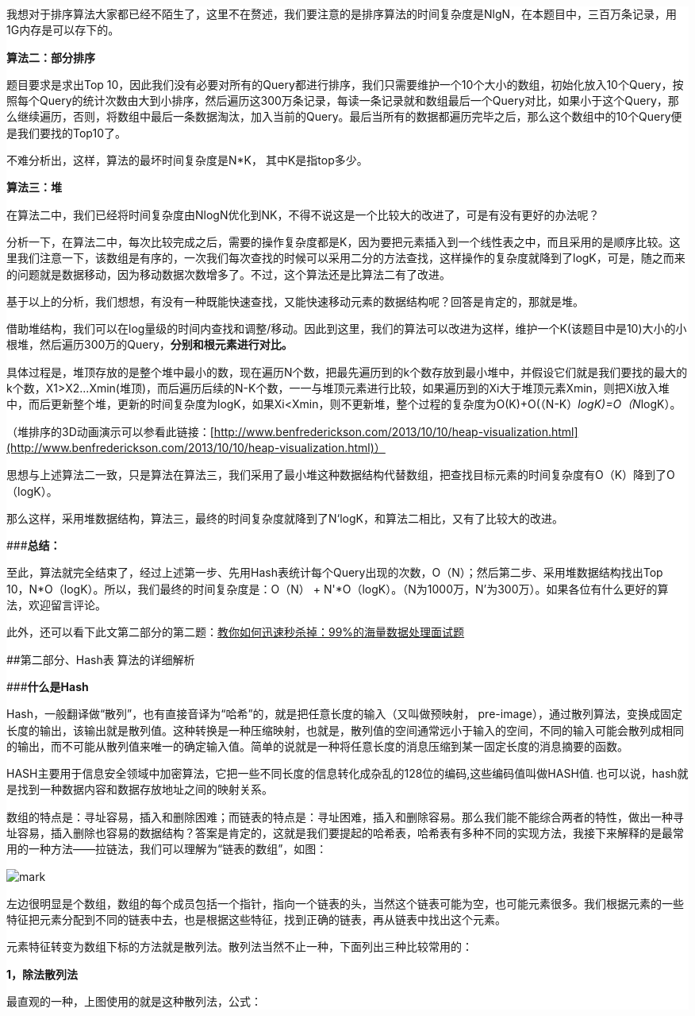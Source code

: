 我想对于排序算法大家都已经不陌生了，这里不在赘述，我们要注意的是排序算法的时间复杂度是NlgN，在本题目中，三百万条记录，用1G内存是可以存下的。

**算法二：部分排序**

题目要求是求出Top 10，因此我们没有必要对所有的Query都进行排序，我们只需要维护一个10个大小的数组，初始化放入10个Query，按照每个Query的统计次数由大到小排序，然后遍历这300万条记录，每读一条记录就和数组最后一个Query对比，如果小于这个Query，那么继续遍历，否则，将数组中最后一条数据淘汰，加入当前的Query。最后当所有的数据都遍历完毕之后，那么这个数组中的10个Query便是我们要找的Top10了。

不难分析出，这样，算法的最坏时间复杂度是N\*K， 其中K是指top多少。

**算法三：堆**

在算法二中，我们已经将时间复杂度由NlogN优化到NK，不得不说这是一个比较大的改进了，可是有没有更好的办法呢？

分析一下，在算法二中，每次比较完成之后，需要的操作复杂度都是K，因为要把元素插入到一个线性表之中，而且采用的是顺序比较。这里我们注意一下，该数组是有序的，一次我们每次查找的时候可以采用二分的方法查找，这样操作的复杂度就降到了logK，可是，随之而来的问题就是数据移动，因为移动数据次数增多了。不过，这个算法还是比算法二有了改进。

基于以上的分析，我们想想，有没有一种既能快速查找，又能快速移动元素的数据结构呢？回答是肯定的，那就是堆。

借助堆结构，我们可以在log量级的时间内查找和调整/移动。因此到这里，我们的算法可以改进为这样，维护一个K(该题目中是10)大小的小根堆，然后遍历300万的Query，**分别和根元素进行对比。**

具体过程是，堆顶存放的是整个堆中最小的数，现在遍历N个数，把最先遍历到的k个数存放到最小堆中，并假设它们就是我们要找的最大的k个数，X1>X2...Xmin(堆顶)，而后遍历后续的N-K个数，一一与堆顶元素进行比较，如果遍历到的Xi大于堆顶元素Xmin，则把Xi放入堆中，而后更新整个堆，更新的时间复杂度为logK，如果Xi<Xmin，则不更新堆，整个过程的复杂度为O(K)+O(（N-K）*logK)=O（N*logK）。

（堆排序的3D动画演示可以参看此链接：[http://www.benfrederickson.com/2013/10/10/heap-visualization.html](http://www.benfrederickson.com/2013/10/10/heap-visualization.html)）

思想与上述算法二一致，只是算法在算法三，我们采用了最小堆这种数据结构代替数组，把查找目标元素的时间复杂度有O（K）降到了O（logK）。

那么这样，采用堆数据结构，算法三，最终的时间复杂度就降到了N‘logK，和算法二相比，又有了比较大的改进。

###**总结：**

至此，算法就完全结束了，经过上述第一步、先用Hash表统计每个Query出现的次数，O（N）；然后第二步、采用堆数据结构找出Top 10，N\*O（logK）。所以，我们最终的时间复杂度是：O（N） + N'\*O（logK）。（N为1000万，N’为300万）。如果各位有什么更好的算法，欢迎留言评论。

此外，还可以看下此文第二部分的第二题：[教你如何迅速秒杀掉：99%的海量数据处理面试题](08.01.md)


##第二部分、Hash表 算法的详细解析

###**什么是Hash**

Hash，一般翻译做“散列”，也有直接音译为“哈希”的，就是把任意长度的输入（又叫做预映射， pre-image），通过散列算法，变换成固定长度的输出，该输出就是散列值。这种转换是一种压缩映射，也就是，散列值的空间通常远小于输入的空间，不同的输入可能会散列成相同的输出，而不可能从散列值来唯一的确定输入值。简单的说就是一种将任意长度的消息压缩到某一固定长度的消息摘要的函数。

HASH主要用于信息安全领域中加密算法，它把一些不同长度的信息转化成杂乱的128位的编码,这些编码值叫做HASH值. 也可以说，hash就是找到一种数据内容和数据存放地址之间的映射关系。

数组的特点是：寻址容易，插入和删除困难；而链表的特点是：寻址困难，插入和删除容易。那么我们能不能综合两者的特性，做出一种寻址容易，插入删除也容易的数据结构？答案是肯定的，这就是我们要提起的哈希表，哈希表有多种不同的实现方法，我接下来解释的是最常用的一种方法——拉链法，我们可以理解为“链表的数组”，如图：

![mark](http://pacdb2bfr.bkt.clouddn.com/blog/image/180708/b24D7dmA68.jpg?imageslim)

左边很明显是个数组，数组的每个成员包括一个指针，指向一个链表的头，当然这个链表可能为空，也可能元素很多。我们根据元素的一些特征把元素分配到不同的链表中去，也是根据这些特征，找到正确的链表，再从链表中找出这个元素。

元素特征转变为数组下标的方法就是散列法。散列法当然不止一种，下面列出三种比较常用的：

**1，除法散列法**

最直观的一种，上图使用的就是这种散列法，公式：
